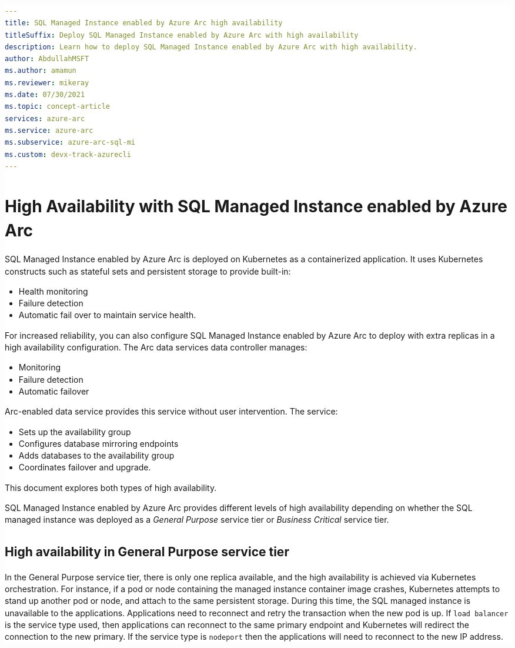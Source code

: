 ```yaml
---
title: SQL Managed Instance enabled by Azure Arc high availability
titleSuffix: Deploy SQL Managed Instance enabled by Azure Arc with high availability
description: Learn how to deploy SQL Managed Instance enabled by Azure Arc with high availability.
author: AbdullahMSFT
ms.author: amamun
ms.reviewer: mikeray
ms.date: 07/30/2021
ms.topic: concept-article
services: azure-arc
ms.service: azure-arc
ms.subservice: azure-arc-sql-mi
ms.custom: devx-track-azurecli
---
```


# High Availability with SQL Managed Instance enabled by Azure Arc

SQL Managed Instance enabled by Azure Arc is deployed on Kubernetes as a containerized application. It uses Kubernetes constructs such as stateful sets and persistent storage to provide built-in:

- Health monitoring
- Failure detection
- Automatic fail over to maintain service health. 

For increased reliability, you can also configure SQL Managed Instance enabled by Azure Arc to deploy with extra replicas in a high availability configuration. The Arc data services data controller manages:

- Monitoring
- Failure detection
- Automatic failover

Arc-enabled data service provides this service without user intervention. The service:

- Sets up the availability group
- Configures database mirroring endpoints
- Adds databases to the availability group
- Coordinates failover and upgrade. 

This document explores both types of high availability.

SQL Managed Instance enabled by Azure Arc provides different levels of high availability depending on whether the SQL managed instance was deployed as a *General Purpose* service tier or *Business Critical* service tier. 

## High availability in General Purpose service tier

In the General Purpose service tier, there is only one replica available, and the high availability is achieved via Kubernetes orchestration. For instance, if a pod or node containing the managed instance container image crashes,  Kubernetes attempts to stand up another pod or node, and attach to the same persistent storage. During this time, the SQL managed instance is unavailable to the applications. Applications need to reconnect and retry the transaction when the new pod is up. If `load balancer` is the service type used, then applications can reconnect to the same primary endpoint and Kubernetes will redirect the connection to the new primary. If the service type is `nodeport` then the applications will need to reconnect to the new IP address. 
